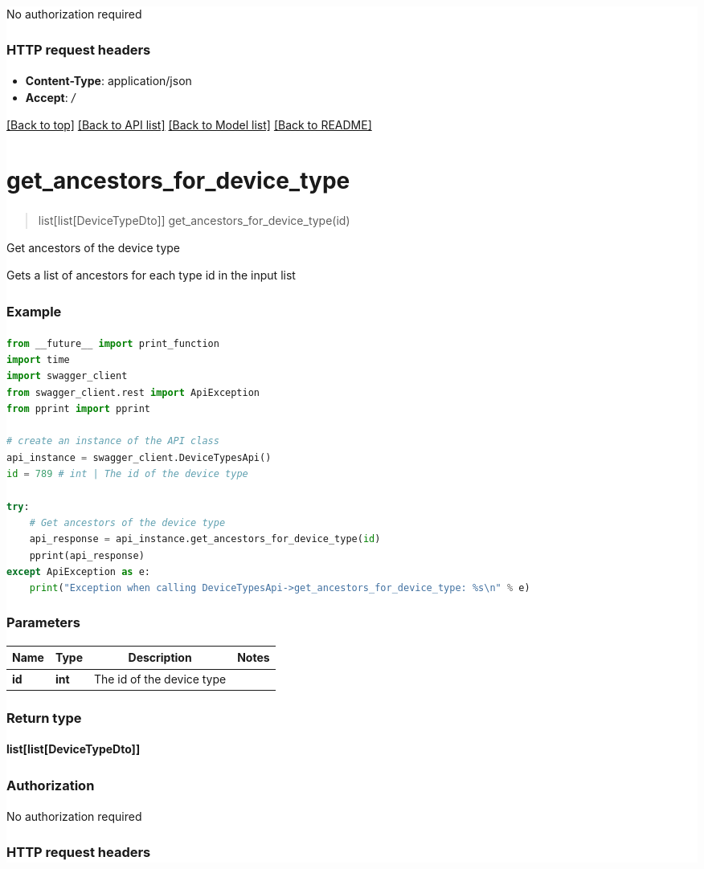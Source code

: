 No authorization required

### HTTP request headers

 - **Content-Type**: application/json
 - **Accept**: */*

[[Back to top]](#) [[Back to API list]](../README.md#documentation-for-api-endpoints) [[Back to Model list]](../README.md#documentation-for-models) [[Back to README]](../README.md)

# **get_ancestors_for_device_type**
> list[list[DeviceTypeDto]] get_ancestors_for_device_type(id)

Get ancestors of the device type

Gets a list of ancestors for each type id in the input list

### Example
```python
from __future__ import print_function
import time
import swagger_client
from swagger_client.rest import ApiException
from pprint import pprint

# create an instance of the API class
api_instance = swagger_client.DeviceTypesApi()
id = 789 # int | The id of the device type

try:
    # Get ancestors of the device type
    api_response = api_instance.get_ancestors_for_device_type(id)
    pprint(api_response)
except ApiException as e:
    print("Exception when calling DeviceTypesApi->get_ancestors_for_device_type: %s\n" % e)
```

### Parameters

Name | Type | Description  | Notes
------------- | ------------- | ------------- | -------------
 **id** | **int**| The id of the device type | 

### Return type

**list[list[DeviceTypeDto]]**

### Authorization

No authorization required

### HTTP request headers
